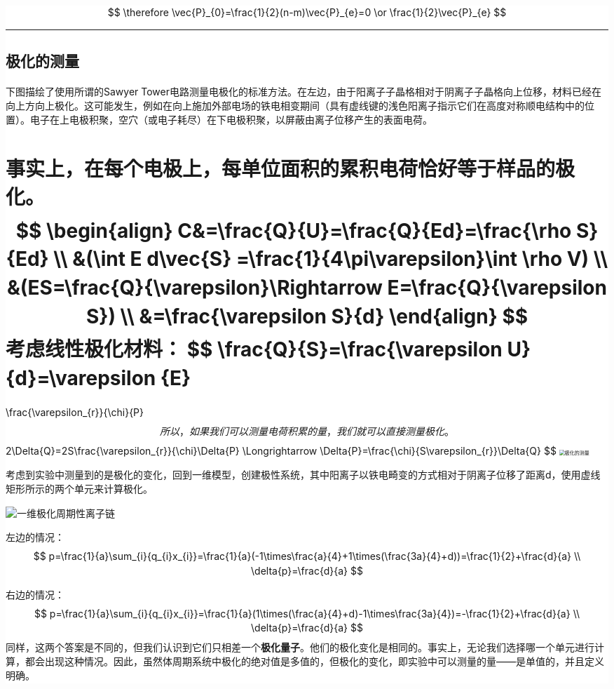 $$
\therefore
\vec{P}_{0}=\frac{1}{2}(n-m)\vec{P}_{e}=0  \or \frac{1}{2}\vec{P}_{e}
$$

------

## 极化的测量

下图描绘了使用所谓的Sawyer Tower电路测量电极化的标准方法。在左边，由于阳离子子晶格相对于阴离子子晶格向上位移，材料已经在向上方向上极化。这可能发生，例如在向上施加外部电场的铁电相变期间（具有虚线键的浅色阳离子指示它们在高度对称顺电结构中的位置）。电子在上电极积聚，空穴（或电子耗尽）在下电极积聚，以屏蔽由离子位移产生的表面电荷。

事实上，在**每个电极上，每单位面积的累积电荷恰好等于样品的极化**。
$$
\begin{align}
C&=\frac{Q}{U}=\frac{Q}{Ed}=\frac{\rho S}{Ed}
\\
&(\int E d\vec{S} =\frac{1}{4\pi\varepsilon}\int \rho V)
\\
&(ES=\frac{Q}{\varepsilon}\Rightarrow E=\frac{Q}{\varepsilon S})
\\
&=\frac{\varepsilon S}{d}
\end{align}
$$
考虑线性极化材料：
$$
\frac{Q}{S}=\frac{\varepsilon U}{d}=\varepsilon {E}
=
\frac{\varepsilon_{r}}{\chi}{P}
$$
所以，如果我们可以测量电荷积累的量，我们就可以直接测量极化。
$$
2\Delta{Q}=2S\frac{\varepsilon_{r}}{\chi}\Delta{P}
\Longrightarrow 
\Delta{P}=\frac{\chi}{S\varepsilon_{r}}\Delta{Q}
$$
<img src="http://sy0316.oss-cn-hangzhou.aliyuncs.com/img/image-20230918145339920.png" alt="极化的测量" style="zoom:50%;" />

考虑到实验中测量到的是极化的变化，回到一维模型，创建极性系统，其中阳离子以铁电畸变的方式相对于阴离子位移了距离d，使用虚线矩形所示的两个单元来计算极化。

![一维极化周期性离子链](http://sy0316.oss-cn-hangzhou.aliyuncs.com/img/image-20230920124440021.png)

左边的情况：
$$
p=\frac{1}{a}\sum_{i}{q_{i}x_{i}}=\frac{1}{a}(-1\times\frac{a}{4}+1\times(\frac{3a}{4}+d))=\frac{1}{2}+\frac{d}{a}
\\
\delta{p}=\frac{d}{a}
$$


右边的情况：
$$
p=\frac{1}{a}\sum_{i}{q_{i}x_{i}}=\frac{1}{a}(1\times(\frac{a}{4}+d)-1\times\frac{3a}{4})=-\frac{1}{2}+\frac{d}{a}
\\
\delta{p}=\frac{d}{a}
$$
同样，这两个答案是不同的，但我们认识到它们只相差一个**极化量子**。他们的极化变化是相同的。事实上，无论我们选择哪一个单元进行计算，都会出现这种情况。因此，虽然体周期系统中极化的绝对值是多值的，但极化的变化，即实验中可以测量的量——是单值的，并且定义明确。
